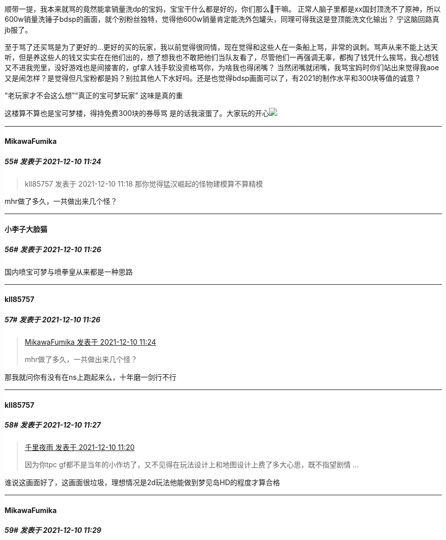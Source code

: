 顺带一提，我本来就骂的竟然能拿销量洗dp的宝妈，宝宝干什么都是好的，你们那么🐻干嘛。
正常人脑子里都是xx国封顶洗不了原神，所以600w销量洗锤子bdsp的画面，就个别粉丝独特，觉得他600w销量肯定能洗外包罐头，同理可得我这是登顶能洗文化输出？
宁这脑回路真jb服了。

至于骂了还买骂是为了更好的…更好的买的玩家，我以前觉得很同情，现在觉得和这些人在一条船上骂，非常的讽刺。骂声从来不能上达天听，但是养这些人的钱又实实在在他们出的，想了想我也不敢把他们当队友看了，尽管他们一再强调无辜，都掏了钱凭什么挨骂，我心想钱又不进我兜里，没好游戏也是间接害的，gf拿人钱手软没资格骂你，为啥我也得闭嘴？
当然闭嘴就闭嘴，我骂宝妈时你们站出来觉得我aoe又是闹怎样？是觉得但凡宝粉都是妈？别拉其他人下水好吗。还是也觉得bdsp画面可以了，有2021的制作水平和300块等值的诚意？

“老玩家才不会这么想”“真正的宝可梦玩家”
这味是真的重

这楼算不算也是宝可梦楼，得持免费300块的券辱骂
是的话我滚蛋了。大家玩的开心<img src="https://static.saraba1st.com/image/smiley/face2017/220.png" referrerpolicy="no-referrer">

*****

####  MikawaFumika  
##### 55#       发表于 2021-12-10 11:24

<blockquote>kll85757 发表于 2021-12-10 11:18
那你觉得猛汉崛起的怪物建模算不算精模</blockquote>
mhr做了多久，一共做出来几个怪？

*****

####  小李子大脸猫  
##### 56#       发表于 2021-12-10 11:26

国内喷宝可梦与喷拳皇从来都是一种思路

*****

####  kll85757  
##### 57#       发表于 2021-12-10 11:26

<blockquote><a href="httphttps://bbs.saraba1st.com/2b/forum.php?mod=redirect&amp;goto=findpost&amp;pid=53878404&amp;ptid=2041668" target="_blank">MikawaFumika 发表于 2021-12-10 11:24</a>

mhr做了多久，一共做出来几个怪？</blockquote>
那我就问你有没有在ns上跑起来么，十年磨一剑行不行

*****

####  kll85757  
##### 58#       发表于 2021-12-10 11:27

<blockquote><a href="httphttps://bbs.saraba1st.com/2b/forum.php?mod=redirect&amp;goto=findpost&amp;pid=53878339&amp;ptid=2041668" target="_blank">千里夜雨 发表于 2021-12-10 11:20</a>

因为你tpc gf都不是当年的小作坊了，又不见得在玩法设计上和地图设计上费了多大心思，既不指望剧情 ...</blockquote>
谁说这画面好了，这画面很垃圾，理想情况是2d玩法他能做到梦见岛HD的程度才算合格

*****

####  MikawaFumika  
##### 59#       发表于 2021-12-10 11:29
